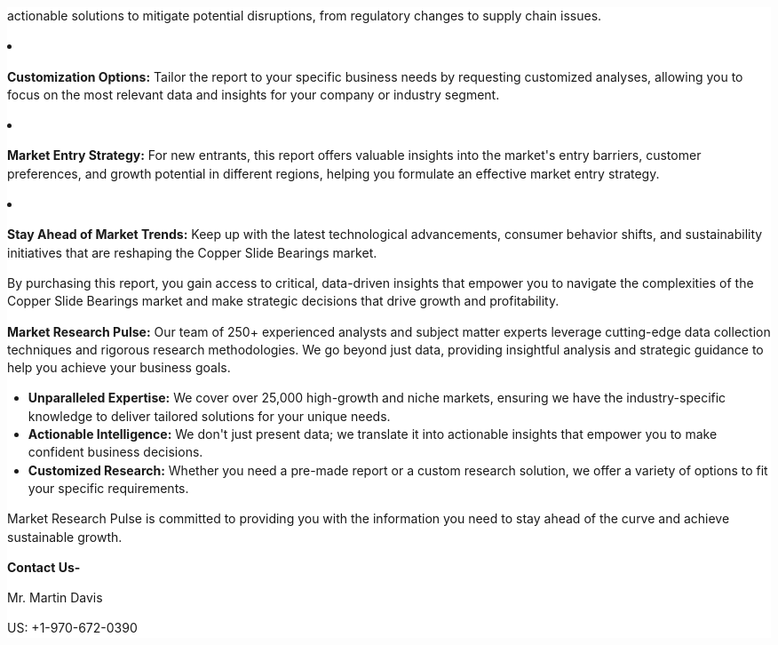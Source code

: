 actionable solutions to mitigate potential disruptions, from regulatory changes to supply chain issues.</p></li><li><p><strong>Customization Options:</strong> Tailor the report to your specific business needs by requesting customized analyses, allowing you to focus on the most relevant data and insights for your company or industry segment.</p></li><li><p><strong>Market Entry Strategy:</strong> For new entrants, this report offers valuable insights into the market's entry barriers, customer preferences, and growth potential in different regions, helping you formulate an effective market entry strategy.</p></li><li><p><strong>Stay Ahead of Market Trends:</strong> Keep up with the latest technological advancements, consumer behavior shifts, and sustainability initiatives that are reshaping the Copper Slide Bearings market.</p></li></ol><p>By purchasing this report, you gain access to critical, data-driven insights that empower you to navigate the complexities of the Copper Slide Bearings market and make strategic decisions that drive growth and profitability.</p><p><strong>Market Research Pulse:</strong>&nbsp;Our team of 250+ experienced analysts and subject matter experts leverage cutting-edge data collection techniques and rigorous research methodologies. We go beyond just data, providing insightful analysis and strategic guidance to help you achieve your business goals.</p><ul><li><strong>Unparalleled Expertise:</strong>&nbsp;We cover over 25,000 high-growth and niche markets, ensuring we have the industry-specific knowledge to deliver tailored solutions for your unique needs.</li><li><strong>Actionable Intelligence:</strong>&nbsp;We don't just present data; we translate it into actionable insights that empower you to make confident business decisions.</li><li><strong>Customized Research:</strong>&nbsp;Whether you need a pre-made report or a custom research solution, we offer a variety of options to fit your specific requirements.</li></ul><p>Market Research Pulse is committed to providing you with the information you need to stay ahead of the curve and achieve sustainable growth.</p><p><strong>Contact Us-</strong></p><p>Mr. Martin Davis</p><p>US: +1-970-672-0390</p>